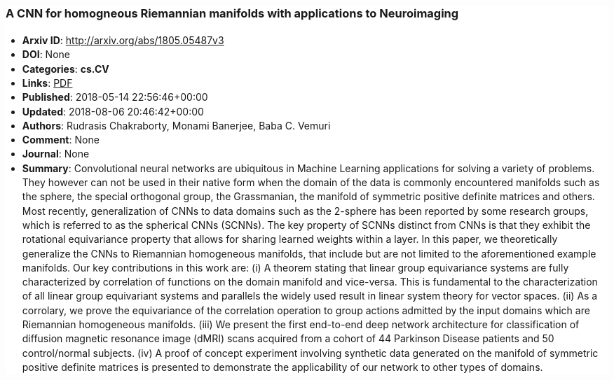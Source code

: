 

### A CNN for homogneous Riemannian manifolds with applications to Neuroimaging
- **Arxiv ID**: http://arxiv.org/abs/1805.05487v3
- **DOI**: None
- **Categories**: **cs.CV**
- **Links**: [PDF](http://arxiv.org/pdf/1805.05487v3)
- **Published**: 2018-05-14 22:56:46+00:00
- **Updated**: 2018-08-06 20:46:42+00:00
- **Authors**: Rudrasis Chakraborty, Monami Banerjee, Baba C. Vemuri
- **Comment**: None
- **Journal**: None
- **Summary**: Convolutional neural networks are ubiquitous in Machine Learning applications for solving a variety of problems. They however can not be used in their native form when the domain of the data is commonly encountered manifolds such as the sphere, the special orthogonal group, the Grassmanian, the manifold of symmetric positive definite matrices and others. Most recently, generalization of CNNs to data domains such as the 2-sphere has been reported by some research groups, which is referred to as the spherical CNNs (SCNNs). The key property of SCNNs distinct from CNNs is that they exhibit the rotational equivariance property that allows for sharing learned weights within a layer. In this paper, we theoretically generalize the CNNs to Riemannian homogeneous manifolds, that include but are not limited to the aforementioned example manifolds. Our key contributions in this work are: (i) A theorem stating that linear group equivariance systems are fully characterized by correlation of functions on the domain manifold and vice-versa. This is fundamental to the characterization of all linear group equivariant systems and parallels the widely used result in linear system theory for vector spaces. (ii) As a corrolary, we prove the equivariance of the correlation operation to group actions admitted by the input domains which are Riemannian homogeneous manifolds. (iii) We present the first end-to-end deep network architecture for classification of diffusion magnetic resonance image (dMRI) scans acquired from a cohort of 44 Parkinson Disease patients and 50 control/normal subjects. (iv) A proof of concept experiment involving synthetic data generated on the manifold of symmetric positive definite matrices is presented to demonstrate the applicability of our network to other types of domains.



